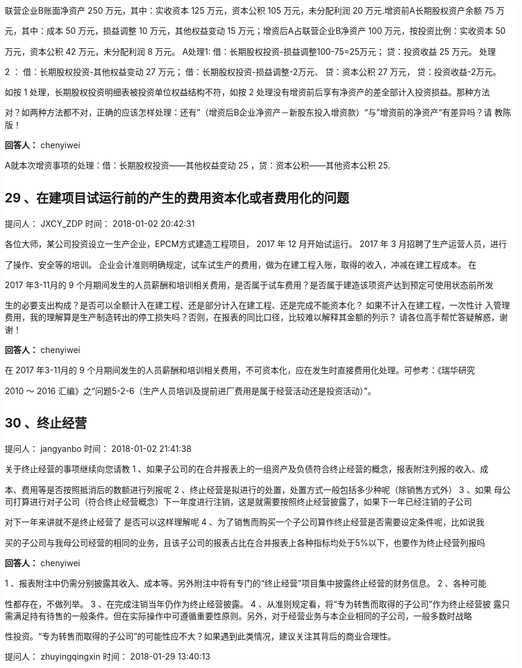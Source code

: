 联营企业B账面净资产 250 万元，其中：实收资本 125 万元，资本公积 105 万元，未分配利润 20 万元.增资前A长期股权资产余额 75 万

元，其中：成本 50 万元，损益调整 10 万元，其他权益变动 15 万元；增资后A占联营企业B净资产 100 万元，按投资比例：实收资本 50

万元，资本公积 42 万元，未分配利润 8 万元。 A处理1: 借：长期股权投资-损益调整100-75=25万元； 贷：投资收益 25 万元。 处理

2 ： 借：长期股权投资-其他权益变动 27 万元； 借：长期股权投资-损益调整-2万元、 贷：资本公积 27 万元， 贷：投资收益-2万元。

如按 1 处理，长期股权投资明细表被投资单位权益结构不符，如按 2 处理没有增资前后享有净资产的差全部计入投资损益。那种方法

对？如两种方法都不对，正确的应该怎样处理：还有”（增资后B企业净资产－新股东投入增资款）“与”增资前的净资产“有差异吗？请
教陈版！

**回答人：** chenyiwei

A就本次增资事项的处理：借：长期股权投资——其他权益变动 25 ，贷：资本公积——其他资本公积 25.

## 29 、在建项目试运行前的产生的费用资本化或者费用化的问题

提问人： JXCY_ZDP 时间： 2018-01-02 20:42:31

各位大师，某公司投资设立一生产企业，EPCM方式建造工程项目， 2017 年 12 月开始试运行。 2017 年 3 月招聘了生产运营人员，进行

了操作、安全等的培训。 企业会计准则明确规定，试车试生产的费用，做为在建工程入账，取得的收入，冲减在建工程成本。 在

2017 年3-11月的 9 个月期间发生的人员薪酬和培训相关费用，是否属于试车费用？是否属于建造该项资产达到预定可使用状态前所发

生的必要支出构成？是否可以全额计入在建工程、还是部分计入在建工程、还是完成不能资本化？ 如果不计入在建工程，一次性计
入管理费用，我的理解算是生产制造转出的停工损失吗？否则，在报表的同比口径，比较难以解释其金额的列示？
请各位高手帮忙答疑解惑，谢谢！

**回答人：** chenyiwei

在 2017 年3-11月的 9 个月期间发生的人员薪酬和培训相关费用，不可资本化，应在发生时直接费用化处理。可参考：《瑞华研究

2010 ～ 2016 汇编》之“问题5-2-6（生产人员培训及提前进厂费用是属于经营活动还是投资活动）”。

## 30 、终止经营

提问人： jangyanbo 时间： 2018-01-02 21:41:38

关于终止经营的事项继续向您请教 1 、如果子公司的在合并报表上的一组资产及负债符合终止经营的概念，报表附注列报的收入、成

本、费用等是否按照抵消后的数额进行列报呢 2 、终止经营是拟进行的处置，处置方式一般包括多少种呢（除销售方式外） 3 、如果
母公司打算进行对子公司（符合终止经营概念）下一年度进行注销，这是就需要按照终止经营披露了，如果下一年已经注销的子公司

对下一年来讲就不是终止经营了 是否可以这样理解呢 4 、为了销售而购买一个子公司算作终止经营是否需要设定条件呢，比如说我

买的子公司与我母公司经营的相同的业务，且该子公司的报表占比在合并报表上各种指标均处于5%以下，也要作为终止经营列报吗

**回答人：** chenyiwei

1 、报表附注中仍需分别披露其收入、成本等。另外附注中将有专门的“终止经营”项目集中披露终止经营的财务信息。 2 、各种可能

性都存在，不做列举。 3 、在完成注销当年仍作为终止经营披露。 4 、从准则规定看，将“专为转售而取得的子公司”作为终止经营披
露只需满足持有待售的一般条件。但在实际操作中可遵循重要性原则。另外，对于经营业务与本企业相同的子公司，一般多数时战略

性投资。“专为转售而取得的子公司”的可能性应不大？如果遇到此类情况，建议关注其背后的商业合理性。

提问人： zhuyingqingxin 时间： 2018-01-29 13:40:13
